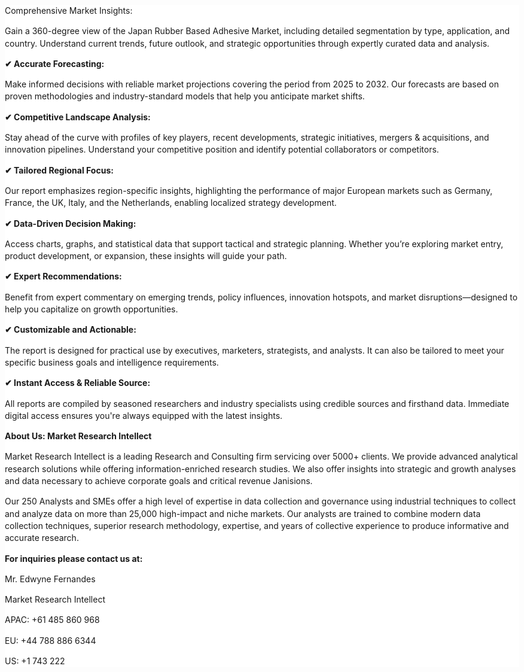 Comprehensive Market Insights:</strong></p><p>Gain a 360-degree view of the Japan Rubber Based Adhesive Market, including detailed segmentation by type, application, and country. Understand current trends, future outlook, and strategic opportunities through expertly curated data and analysis.</p><p><strong>✔ Accurate Forecasting:</strong></p><p>Make informed decisions with reliable market projections covering the period from 2025 to 2032. Our forecasts are based on proven methodologies and industry-standard models that help you anticipate market shifts.</p><p><strong>✔ Competitive Landscape Analysis:</strong></p><p>Stay ahead of the curve with profiles of key players, recent developments, strategic initiatives, mergers &amp; acquisitions, and innovation pipelines. Understand your competitive position and identify potential collaborators or competitors.</p><p><strong>✔ Tailored Regional Focus:</strong></p><p>Our report emphasizes region-specific insights, highlighting the performance of major European markets such as Germany, France, the UK, Italy, and the Netherlands, enabling localized strategy development.</p><p><strong>✔ Data-Driven Decision Making:</strong></p><p>Access charts, graphs, and statistical data that support tactical and strategic planning. Whether you&rsquo;re exploring market entry, product development, or expansion, these insights will guide your path.</p><p><strong>✔ Expert Recommendations:</strong></p><p>Benefit from expert commentary on emerging trends, policy influences, innovation hotspots, and market disruptions&mdash;designed to help you capitalize on growth opportunities.</p><p><strong>✔ Customizable and Actionable:</strong></p><p>The report is designed for practical use by executives, marketers, strategists, and analysts. It can also be tailored to meet your specific business goals and intelligence requirements.</p><p><strong>✔ Instant Access &amp; Reliable Source:</strong></p><p>All reports are compiled by seasoned researchers and industry specialists using credible sources and firsthand data. Immediate digital access ensures you're always equipped with the latest insights.</p><p><strong><span class="font-[700]">About Us: Market Research Intellect</span></strong></p><p><span class="">Market Research Intellect is a leading Research and Consulting firm servicing over 5000+ clients. We provide advanced analytical research solutions while offering information-enriched research studies.&nbsp;</span>We also offer insights into strategic and growth analyses and data necessary to achieve corporate goals and critical revenue Janisions.</p><p><span class="">Our 250 Analysts and SMEs offer a high level of expertise in data collection and governance using industrial techniques to collect and analyze data on more than 25,000 high-impact and niche markets. Our analysts are trained to combine modern data collection techniques, superior research methodology, expertise, and years of collective experience to produce informative and accurate research.</span></p><p><strong>For inquiries please contact us at:</strong></p><p>Mr. Edwyne Fernandes</p><p>Market Research Intellect</p><p>APAC: +61 485 860 968</p><p>EU: +44 788 886 6344</p><p>US: +1 743 222